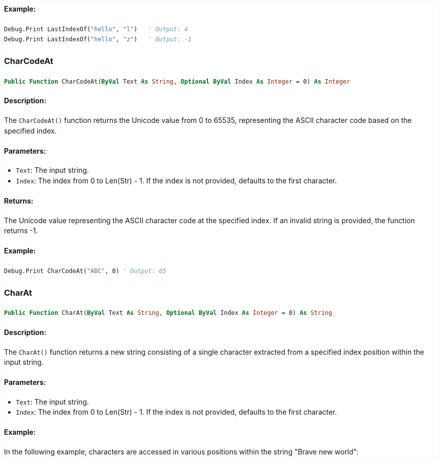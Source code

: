#### Example:

```vb
Debug.Print LastIndexOf("hello", "l")   ' Output: 4
Debug.Print LastIndexOf("hello", "z")   ' Output: -1
```

### CharCodeAt

```vb
Public Function CharCodeAt(ByVal Text As String, Optional ByVal Index As Integer = 0) As Integer
```

#### Description:

The `CharCodeAt()` function returns the Unicode value from 0 to 65535, representing the ASCII character code based on the specified index.

#### Parameters:

- `Text`: The input string.
- `Index`: The index from 0 to Len(Str) - 1. If the index is not provided, defaults to the first character.

#### Returns:

The Unicode value representing the ASCII character code at the specified index. If an invalid string is provided, the function returns -1.

#### Example:

```vb
Debug.Print CharCodeAt("ABC", 0) ' Output: 65
```

### CharAt

```vb
Public Function CharAt(ByVal Text As String, Optional ByVal Index As Integer = 0) As String
```

#### Description:

The `CharAt()` function returns a new string consisting of a single character extracted from a specified index position within the input string.

#### Parameters:

- `Text`: The input string.
- `Index`: The index from 0 to Len(Str) - 1. If the index is not provided, defaults to the first character.

#### Example:

In the following example, characters are accessed in various positions within the string "Brave new world":
